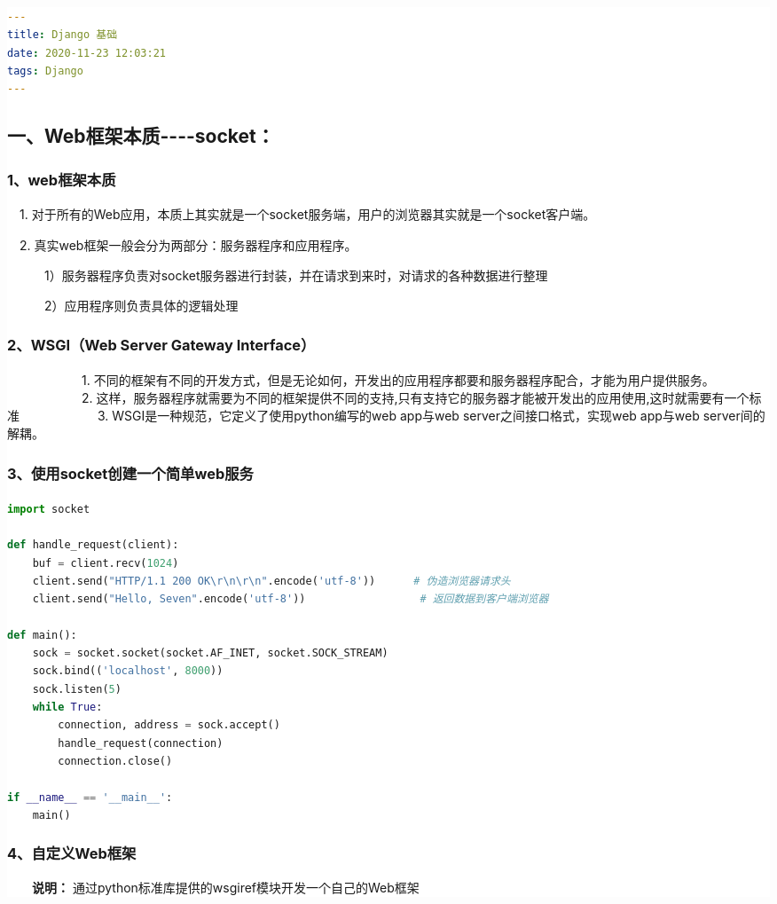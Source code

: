```yaml
---
title: Django 基础
date: 2020-11-23 12:03:21
tags: Django
---
```


##  一、Web框架本质----socket：

### 1、web框架本质

 　1. 对于所有的Web应用，本质上其实就是一个socket服务端，用户的浏览器其实就是一个socket客户端。

 　2. 真实web框架一般会分为两部分：服务器程序和应用程序。

　　　1）服务器程序负责对socket服务器进行封装，并在请求到来时，对请求的各种数据进行整理

　　　2）应用程序则负责具体的逻辑处理

### 2、WSGI（Web Server Gateway Interface）

   　　　　　　1. 不同的框架有不同的开发方式，但是无论如何，开发出的应用程序都要和服务器程序配合，才能为用户提供服务。
   　　　　　　2. 这样，服务器程序就需要为不同的框架提供不同的支持,只有支持它的服务器才能被开发出的应用使用,这时就需要有一个标准
   　　　　　　3. WSGI是一种规范，它定义了使用python编写的web app与web server之间接口格式，实现web app与web server间的解耦。

### 3、使用socket创建一个简单web服务

```python
import socket

def handle_request(client):
    buf = client.recv(1024)
    client.send("HTTP/1.1 200 OK\r\n\r\n".encode('utf-8'))      # 伪造浏览器请求头
    client.send("Hello, Seven".encode('utf-8'))                  # 返回数据到客户端浏览器

def main():
    sock = socket.socket(socket.AF_INET, socket.SOCK_STREAM)
    sock.bind(('localhost', 8000))
    sock.listen(5)
    while True:
        connection, address = sock.accept()
        handle_request(connection)
        connection.close()

if __name__ == '__main__':
    main()
```

### 4、自定义Web框架

　　**说明：** 通过python标准库提供的wsgiref模块开发一个自己的Web框架
